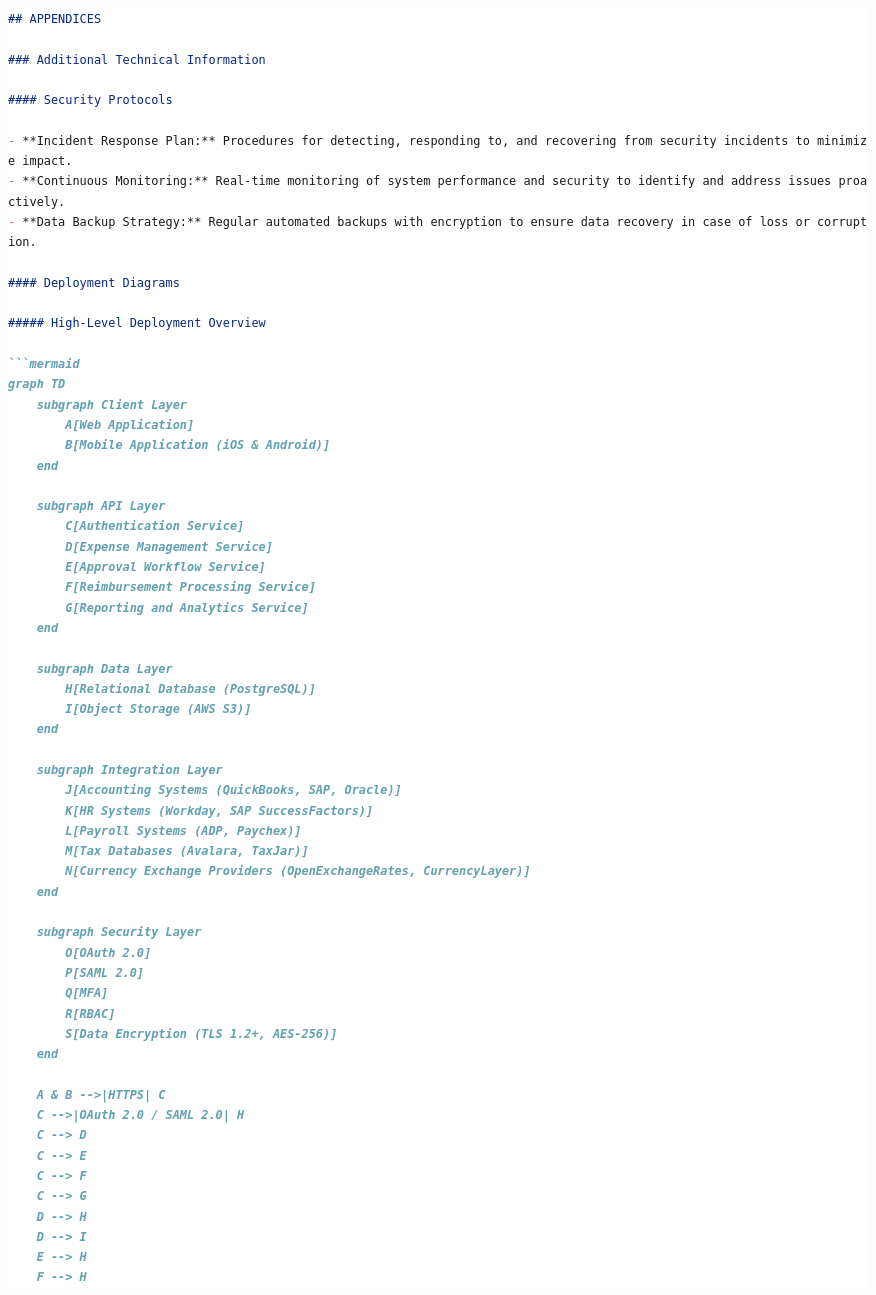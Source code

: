 ```markdown
## APPENDICES

### Additional Technical Information

#### Security Protocols

- **Incident Response Plan:** Procedures for detecting, responding to, and recovering from security incidents to minimize impact.
- **Continuous Monitoring:** Real-time monitoring of system performance and security to identify and address issues proactively.
- **Data Backup Strategy:** Regular automated backups with encryption to ensure data recovery in case of loss or corruption.

#### Deployment Diagrams

##### High-Level Deployment Overview

```mermaid
graph TD
    subgraph Client Layer
        A[Web Application]
        B[Mobile Application (iOS & Android)]
    end

    subgraph API Layer
        C[Authentication Service]
        D[Expense Management Service]
        E[Approval Workflow Service]
        F[Reimbursement Processing Service]
        G[Reporting and Analytics Service]
    end

    subgraph Data Layer
        H[Relational Database (PostgreSQL)]
        I[Object Storage (AWS S3)]
    end

    subgraph Integration Layer
        J[Accounting Systems (QuickBooks, SAP, Oracle)]
        K[HR Systems (Workday, SAP SuccessFactors)]
        L[Payroll Systems (ADP, Paychex)]
        M[Tax Databases (Avalara, TaxJar)]
        N[Currency Exchange Providers (OpenExchangeRates, CurrencyLayer)]
    end

    subgraph Security Layer
        O[OAuth 2.0]
        P[SAML 2.0]
        Q[MFA]
        R[RBAC]
        S[Data Encryption (TLS 1.2+, AES-256)]
    end

    A & B -->|HTTPS| C
    C -->|OAuth 2.0 / SAML 2.0| H
    C --> D
    C --> E
    C --> F
    C --> G
    D --> H
    D --> I
    E --> H
    F --> H
```